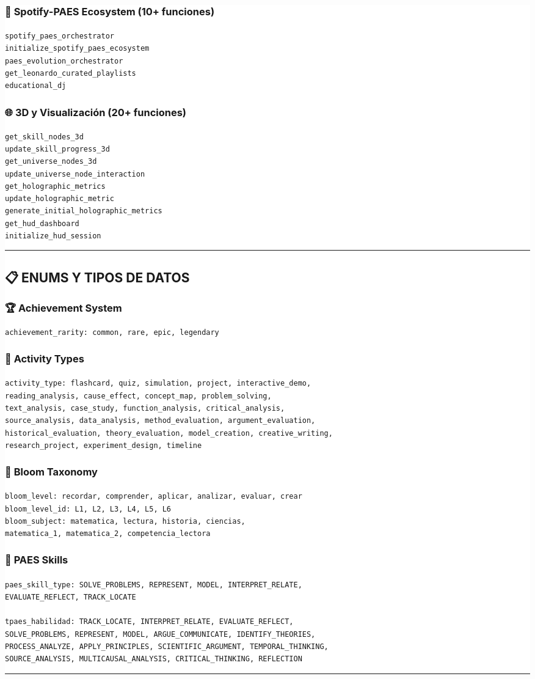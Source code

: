 ### 🎵 **Spotify-PAES Ecosystem (10+ funciones)**
```sql
spotify_paes_orchestrator
initialize_spotify_paes_ecosystem
paes_evolution_orchestrator
get_leonardo_curated_playlists
educational_dj
```

### 🌐 **3D y Visualización (20+ funciones)**
```sql
get_skill_nodes_3d
update_skill_progress_3d
get_universe_nodes_3d
update_universe_node_interaction
get_holographic_metrics
update_holographic_metric
generate_initial_holographic_metrics
get_hud_dashboard
initialize_hud_session
```

---

## 📋 **ENUMS Y TIPOS DE DATOS**

### 🏆 **Achievement System**
```sql
achievement_rarity: common, rare, epic, legendary
```

### 🎯 **Activity Types**
```sql
activity_type: flashcard, quiz, simulation, project, interactive_demo,
reading_analysis, cause_effect, concept_map, problem_solving,
text_analysis, case_study, function_analysis, critical_analysis,
source_analysis, data_analysis, method_evaluation, argument_evaluation,
historical_evaluation, theory_evaluation, model_creation, creative_writing,
research_project, experiment_design, timeline
```

### 🌸 **Bloom Taxonomy**
```sql
bloom_level: recordar, comprender, aplicar, analizar, evaluar, crear
bloom_level_id: L1, L2, L3, L4, L5, L6
bloom_subject: matematica, lectura, historia, ciencias,
matematica_1, matematica_2, competencia_lectora
```

### 🎯 **PAES Skills**
```sql
paes_skill_type: SOLVE_PROBLEMS, REPRESENT, MODEL, INTERPRET_RELATE,
EVALUATE_REFLECT, TRACK_LOCATE

tpaes_habilidad: TRACK_LOCATE, INTERPRET_RELATE, EVALUATE_REFLECT,
SOLVE_PROBLEMS, REPRESENT, MODEL, ARGUE_COMMUNICATE, IDENTIFY_THEORIES,
PROCESS_ANALYZE, APPLY_PRINCIPLES, SCIENTIFIC_ARGUMENT, TEMPORAL_THINKING,
SOURCE_ANALYSIS, MULTICAUSAL_ANALYSIS, CRITICAL_THINKING, REFLECTION
```

---